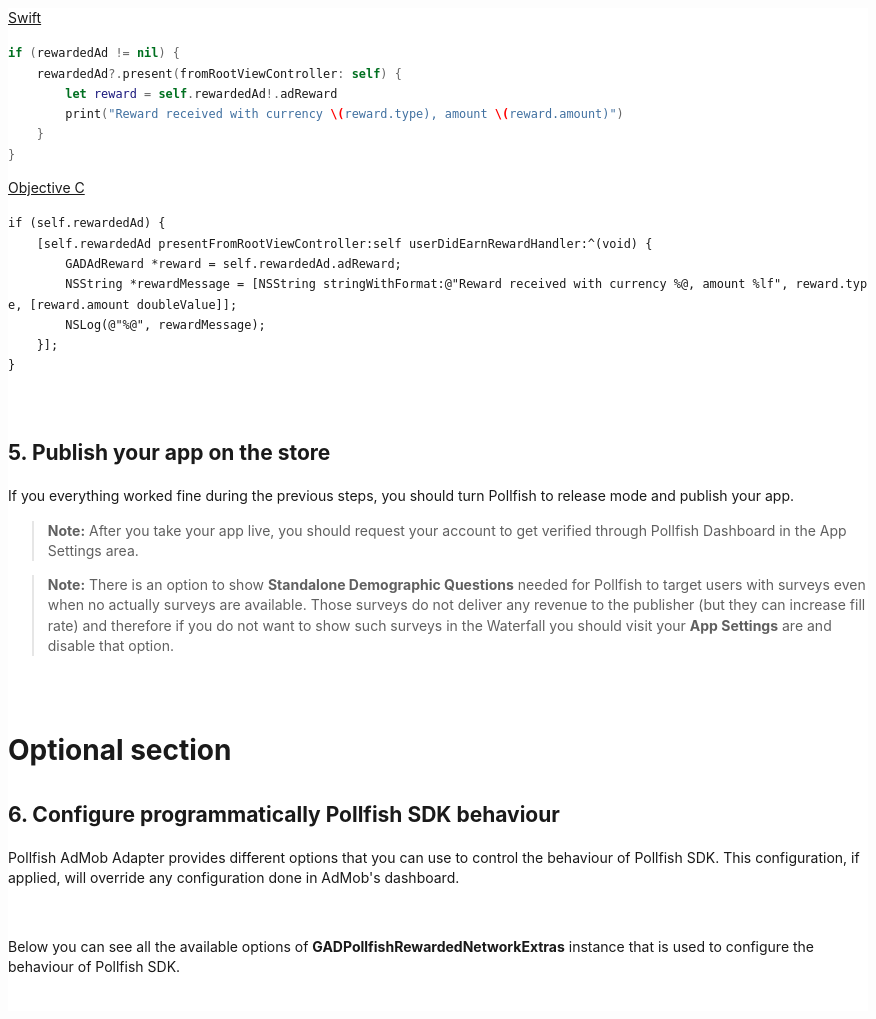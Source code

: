<span style="text-decoration:underline">Swift</span>

```swift
if (rewardedAd != nil) {
    rewardedAd?.present(fromRootViewController: self) {
        let reward = self.rewardedAd!.adReward
        print("Reward received with currency \(reward.type), amount \(reward.amount)")
    }
} 
```

<span style="text-decoration:underline">Objective C</span>

```objc
if (self.rewardedAd) {
    [self.rewardedAd presentFromRootViewController:self userDidEarnRewardHandler:^(void) {
        GADAdReward *reward = self.rewardedAd.adReward;
        NSString *rewardMessage = [NSString stringWithFormat:@"Reward received with currency %@, amount %lf", reward.type, [reward.amount doubleValue]];
        NSLog(@"%@", rewardMessage);
    }];
} 
```

<br/>

## 5. Publish your app on the store

If you everything worked fine during the previous steps, you should turn Pollfish to release mode and publish your app.

> **Note:** After you take your app live, you should request your account to get verified through Pollfish Dashboard in the App Settings area.

> **Note:** There is an option to show **Standalone Demographic Questions** needed for Pollfish to target users with surveys even when no actually surveys are available. Those surveys do not deliver any revenue to the publisher (but they can increase fill rate) and therefore if you do not want to show such surveys in the Waterfall you should visit your **App Settings** are and disable that option.

<br/>

# Optional section

## 6. Configure programmatically Pollfish SDK behaviour

Pollfish AdMob Adapter provides different options that you can use to control the behaviour of Pollfish SDK. This configuration, if applied, will override any configuration done in AdMob's dashboard.

<br/>

Below you can see all the available options of **GADPollfishRewardedNetworkExtras** instance that is used to configure the behaviour of Pollfish SDK.

<br/>

